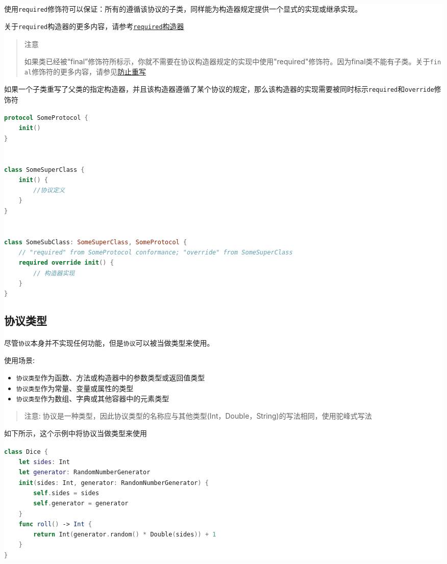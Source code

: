 使用`required`修饰符可以保证：所有的遵循该协议的子类，同样能为构造器规定提供一个显式的实现或继承实现。

关于`required`构造器的更多内容，请参考<a href="https://developer.apple.com/library/prerelease/ios/documentation/Swift/Conceptual/Swift_Programming_Language/TheBasics.html#//apple_ref/doc/uid/TP40014097-CH5-XID_454">`required`构造器 </a>

>注意
>
>如果类已经被“final”修饰符所标示，你就不需要在协议构造器规定的实现中使用"required"修饰符。因为final类不能有子类。关于`final`修饰符的更多内容，请参见<a href="https://developer.apple.com/library/prerelease/ios/documentation/Swift/Conceptual/Swift_Programming_Language/Initialization.html#//apple_ref/doc/uid/TP40014097-CH18-XID_339">防止重写</a>

如果一个子类重写了父类的指定构造器，并且该构造器遵循了某个协议的规定，那么该构造器的实现需要被同时标示`required`和`override`修饰符

```swift
protocol SomeProtocol {
    init()
}


class SomeSuperClass {
    init() {
        //协议定义
    }
}

 
class SomeSubClass: SomeSuperClass, SomeProtocol {
    // "required" from SomeProtocol conformance; "override" from SomeSuperClass
    required override init() {
        // 构造器实现
    }
}
```

<a name="protocols_as_types"></a>
## 协议类型

尽管`协议`本身并不实现任何功能，但是`协议`可以被当做类型来使用。

使用场景:  

* `协议类型`作为函数、方法或构造器中的参数类型或返回值类型
* `协议类型`作为常量、变量或属性的类型
* `协议类型`作为数组、字典或其他容器中的元素类型

> 注意: 协议是一种类型，因此协议类型的名称应与其他类型(Int，Double，String)的写法相同，使用驼峰式写法

如下所示，这个示例中将协议当做类型来使用

```swift
class Dice {
	let sides: Int
	let generator: RandomNumberGenerator
	init(sides: Int, generator: RandomNumberGenerator) {
		self.sides = sides
		self.generator = generator
	}
	func roll() -> Int {
		return Int(generator.random() * Double(sides)) + 1
	}
}
```
